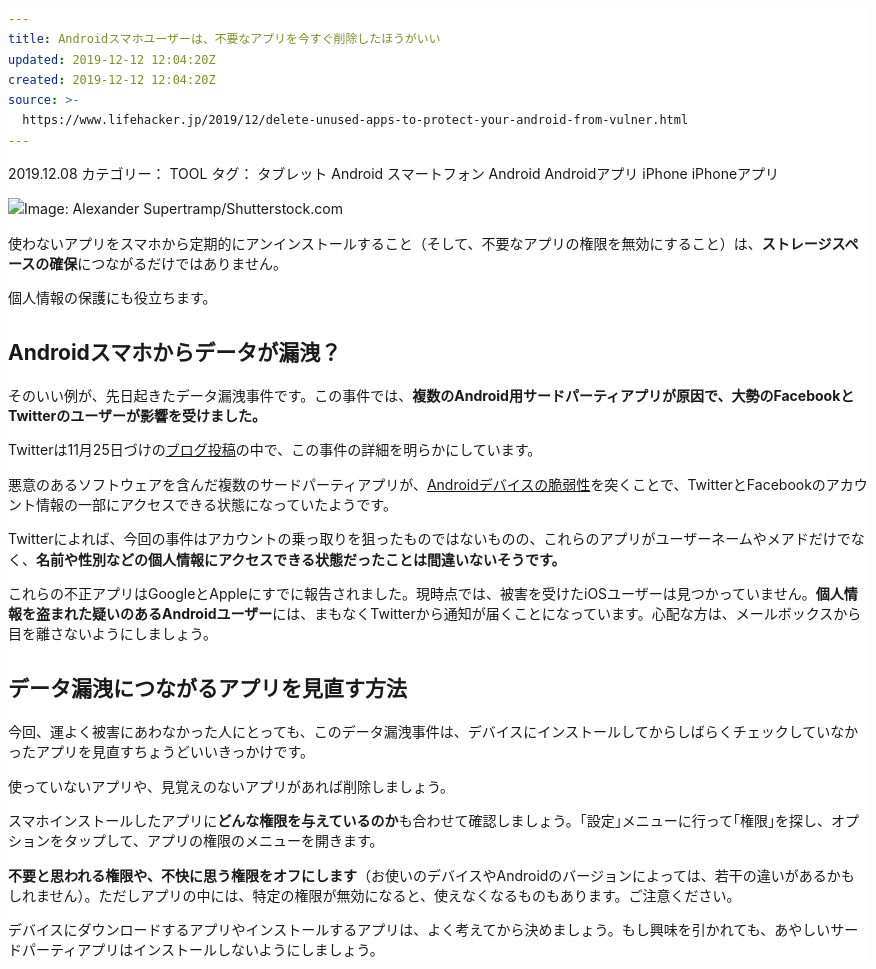```yaml
---
title: Androidスマホユーザーは、不要なアプリを今すぐ削除したほうがいい
updated: 2019-12-12 12:04:20Z
created: 2019-12-12 12:04:20Z
source: >-
  https://www.lifehacker.jp/2019/12/delete-unused-apps-to-protect-your-android-from-vulner.html
---
```


2019.12.08
カテゴリー：
TOOL
タグ：
タブレット
Android
スマートフォン
Android
Androidアプリ
iPhone
iPhoneアプリ

![](https://assets.media-platform.com/lifehacker/dist/images/2019/12/03/oqgwagpuvq41ufwzlcke-w960.png)Image: Alexander Supertramp/Shutterstock.com

使わないアプリをスマホから定期的にアンインストールすること（そして、不要なアプリの権限を無効にすること）は、**ストレージスペースの確保**につながるだけではありません。

個人情報の保護にも役立ちます。

## Androidスマホからデータが漏洩？

そのいい例が、先日起きたデータ漏洩事件です。この事件では、**複数のAndroid用サードパーティアプリが原因で、大勢のFacebookとTwitterのユーザーが影響を受けました。**

Twitterは11月25日づけの[ブログ投稿](https://help.twitter.com/ja/sdk-issue)の中で、この事件の詳細を明らかにしています。

悪意のあるソフトウェアを含んだ複数のサードパーティアプリが、[Androidデバイスの脆弱性](https://lifehacker.com/this-new-android-malware-can-survive-a-factory-reset-1839471462)を突くことで、TwitterとFacebookのアカウント情報の一部にアクセスできる状態になっていたようです。

Twitterによれば、今回の事件はアカウントの乗っ取りを狙ったものではないものの、これらのアプリがユーザーネームやメアドだけでなく、**名前や性別などの個人情報にアクセスできる状態だったことは間違いないそうです。**

これらの不正アプリはGoogleとAppleにすでに報告されました。現時点では、被害を受けたiOSユーザーは見つかっていません。**個人情報を盗まれた疑いのあるAndroidユーザー**には、まもなくTwitterから通知が届くことになっています。心配な方は、メールボックスから目を離さないようにしましょう。

## データ漏洩につながるアプリを見直す方法

今回、運よく被害にあわなかった人にとっても、このデータ漏洩事件は、デバイスにインストールしてからしばらくチェックしていなかったアプリを見直すちょうどいいきっかけです。

使っていないアプリや、見覚えのないアプリがあれば削除しましょう。

スマホインストールしたアプリに**どんな権限を与えているのか**も合わせて確認しましょう。｢設定｣メニューに行って｢権限｣を探し、オプションをタップして、アプリの権限のメニューを開きます。

**不要と思われる権限や、不快に思う権限をオフにします**（お使いのデバイスやAndroidのバージョンによっては、若干の違いがあるかもしれません）。ただしアプリの中には、特定の権限が無効になると、使えなくなるものもあります。ご注意ください。

デバイスにダウンロードするアプリやインストールするアプリは、よく考えてから決めましょう。もし興味を引かれても、あやしいサードパーティアプリはインストールしないようにしましょう。
